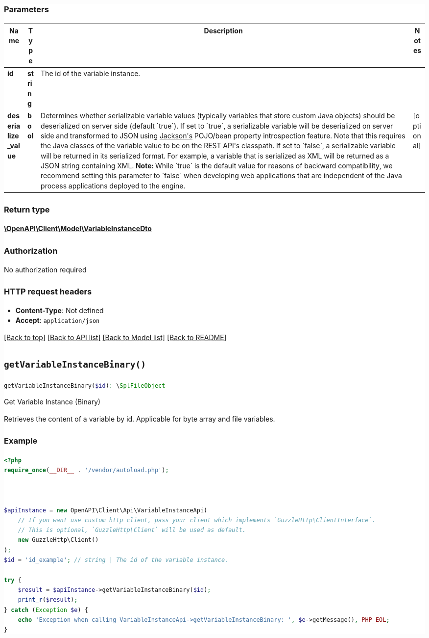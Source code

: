 ### Parameters

Name | Type | Description  | Notes
------------- | ------------- | ------------- | -------------
 **id** | **string**| The id of the variable instance. |
 **deserialize_value** | **bool**| Determines whether serializable variable values (typically variables that store custom Java objects) should be deserialized on server side (default &#x60;true&#x60;).  If set to &#x60;true&#x60;, a serializable variable will be deserialized on server side and transformed to JSON using [Jackson&#39;s](https://github.com/FasterXML/jackson) POJO/bean property introspection feature. Note that this requires the Java classes of the variable value to be on the REST API&#39;s classpath.  If set to &#x60;false&#x60;, a serializable variable will be returned in its serialized format. For example, a variable that is serialized as XML will be returned as a JSON string containing XML.  **Note:**  While &#x60;true&#x60; is the default value for reasons of backward compatibility, we recommend setting this parameter to &#x60;false&#x60; when developing web applications that are independent of the Java process applications deployed to the engine. | [optional]

### Return type

[**\OpenAPI\Client\Model\VariableInstanceDto**](../Model/VariableInstanceDto.md)

### Authorization

No authorization required

### HTTP request headers

- **Content-Type**: Not defined
- **Accept**: `application/json`

[[Back to top]](#) [[Back to API list]](../../README.md#endpoints)
[[Back to Model list]](../../README.md#models)
[[Back to README]](../../README.md)

## `getVariableInstanceBinary()`

```php
getVariableInstanceBinary($id): \SplFileObject
```

Get Variable Instance (Binary)

Retrieves the content of a variable by id. Applicable for byte array and file variables.

### Example

```php
<?php
require_once(__DIR__ . '/vendor/autoload.php');



$apiInstance = new OpenAPI\Client\Api\VariableInstanceApi(
    // If you want use custom http client, pass your client which implements `GuzzleHttp\ClientInterface`.
    // This is optional, `GuzzleHttp\Client` will be used as default.
    new GuzzleHttp\Client()
);
$id = 'id_example'; // string | The id of the variable instance.

try {
    $result = $apiInstance->getVariableInstanceBinary($id);
    print_r($result);
} catch (Exception $e) {
    echo 'Exception when calling VariableInstanceApi->getVariableInstanceBinary: ', $e->getMessage(), PHP_EOL;
}
```